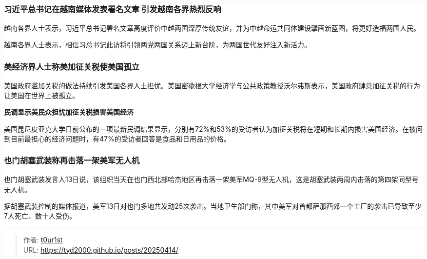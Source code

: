 ### 习近平总书记在越南媒体发表署名文章 引发越南各界热烈反响

越南各界人士表示，习近平总书记署名文章高度评价中越两国深厚传统友谊，并为中越命运共同体建设擘画新蓝图，将更好造福两国人民。

越南各界人士表示，相信习总书记此访将引领两党两国关系迈上新台阶，为两国世代友好注入新活力。

<iframe
    width="100%"
    height="450"
    src="https://content-static.cctvnews.cctv.com/snow-book/video.html?item_id=2040406150619776211&track_id=35BD5B0A-CC88-4474-9A5D-3A0B48ED5FC0_770174937708"
></iframe>

### 美经济界人士称美加征关税使美国孤立

美国政府滥加关税的做法持续引发美国各界人士担忧。美国密歇根大学经济学与公共政策教授沃尔弗斯表示，美国政府肆意加征关税的行为让美国在世界上被孤立。

**民调显示美民众担忧加征关税损害美国经济**

美国昆尼皮亚克大学日前公布的一项最新民调结果显示，分别有72%和53%的受访者认为加征关税将在短期和长期内损害美国经济。在被问到目前最担心的经济问题时，有47%的受访者回答是食品和日用品的价格。

<iframe
    width="100%"
    height="450"
    src="https://content-static.cctvnews.cctv.com/snow-book/video.html?item_id=15553334375773272179&track_id=5447D3B0-AA73-4CAA-955B-04E423C51F54_770174946205"
></iframe>

### 也门胡塞武装称再击落一架美军无人机

也门胡塞武装发言人13日说，该组织当天在也门西北部哈杰地区再击落一架美军MQ-9型无人机，这是胡塞武装两周内击落的第四架同型号无人机。

据胡塞武装控制的媒体报道，美军13日对也门多地共发动25次袭击。当地卫生部门称，其中美军对首都萨那西郊一个工厂的袭击已导致至少7人死亡、数十人受伤。

<iframe
    width="100%"
    height="450"
    src="https://content-static.cctvnews.cctv.com/snow-book/video.html?item_id=16580381242437682644&track_id=4A94960C-24F5-4F89-955D-31EC71CE8126_770174952536"
></iframe>


---

> 作者: [t0ur1st](https://github.com/tyd2000)  
> URL: https://tyd2000.github.io/posts/20250414/  

